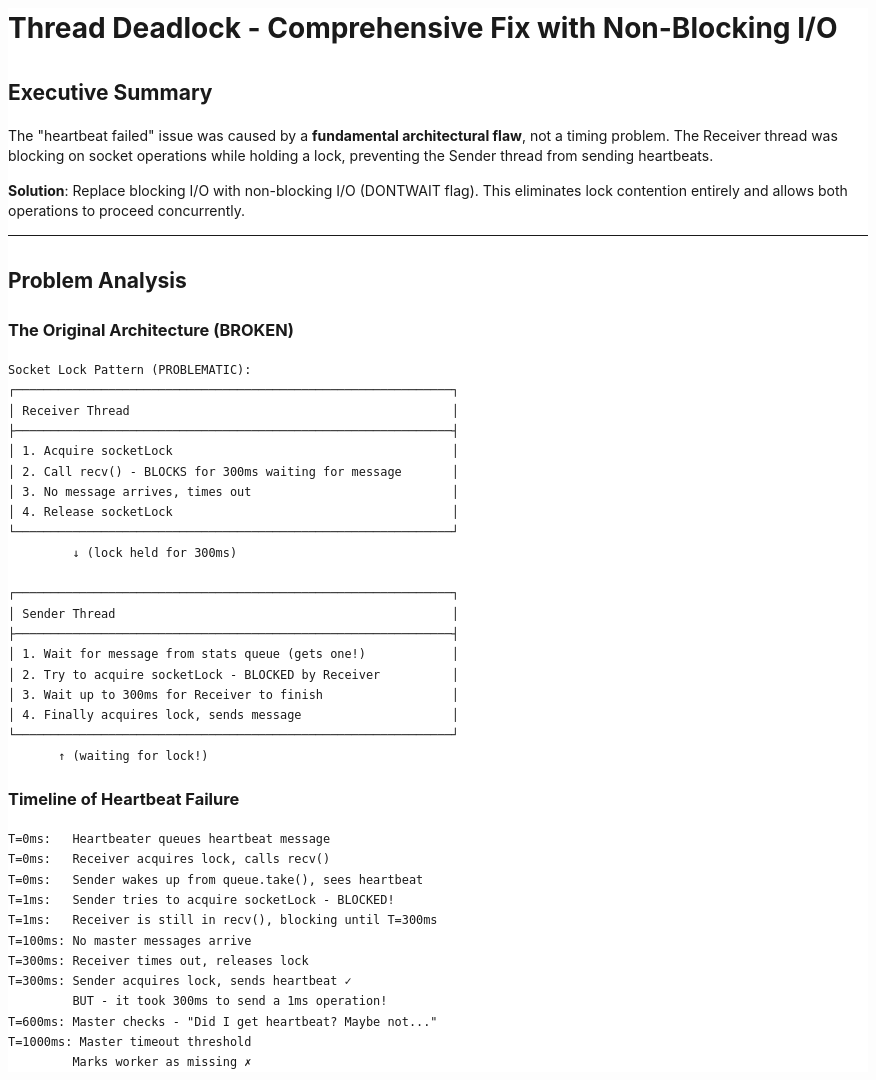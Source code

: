# Thread Deadlock - Comprehensive Fix with Non-Blocking I/O

## Executive Summary

The "heartbeat failed" issue was caused by a **fundamental architectural flaw**, not a timing problem. The Receiver thread was blocking on socket operations while holding a lock, preventing the Sender thread from sending heartbeats. 

**Solution**: Replace blocking I/O with non-blocking I/O (DONTWAIT flag). This eliminates lock contention entirely and allows both operations to proceed concurrently.

---

## Problem Analysis

### The Original Architecture (BROKEN)

```
Socket Lock Pattern (PROBLEMATIC):
┌─────────────────────────────────────────────────────────────┐
│ Receiver Thread                                             │
├─────────────────────────────────────────────────────────────┤
│ 1. Acquire socketLock                                       │
│ 2. Call recv() - BLOCKS for 300ms waiting for message       │
│ 3. No message arrives, times out                            │
│ 4. Release socketLock                                       │
└─────────────────────────────────────────────────────────────┘
         ↓ (lock held for 300ms)
         
┌─────────────────────────────────────────────────────────────┐
│ Sender Thread                                               │
├─────────────────────────────────────────────────────────────┤
│ 1. Wait for message from stats queue (gets one!)            │
│ 2. Try to acquire socketLock - BLOCKED by Receiver          │
│ 3. Wait up to 300ms for Receiver to finish                  │
│ 4. Finally acquires lock, sends message                     │
└─────────────────────────────────────────────────────────────┘
       ↑ (waiting for lock!)
```

### Timeline of Heartbeat Failure

```
T=0ms:   Heartbeater queues heartbeat message
T=0ms:   Receiver acquires lock, calls recv()
T=0ms:   Sender wakes up from queue.take(), sees heartbeat
T=1ms:   Sender tries to acquire socketLock - BLOCKED!
T=1ms:   Receiver is still in recv(), blocking until T=300ms
T=100ms: No master messages arrive
T=300ms: Receiver times out, releases lock
T=300ms: Sender acquires lock, sends heartbeat ✓
         BUT - it took 300ms to send a 1ms operation!
T=600ms: Master checks - "Did I get heartbeat? Maybe not..."
T=1000ms: Master timeout threshold
         Marks worker as missing ✗
```
